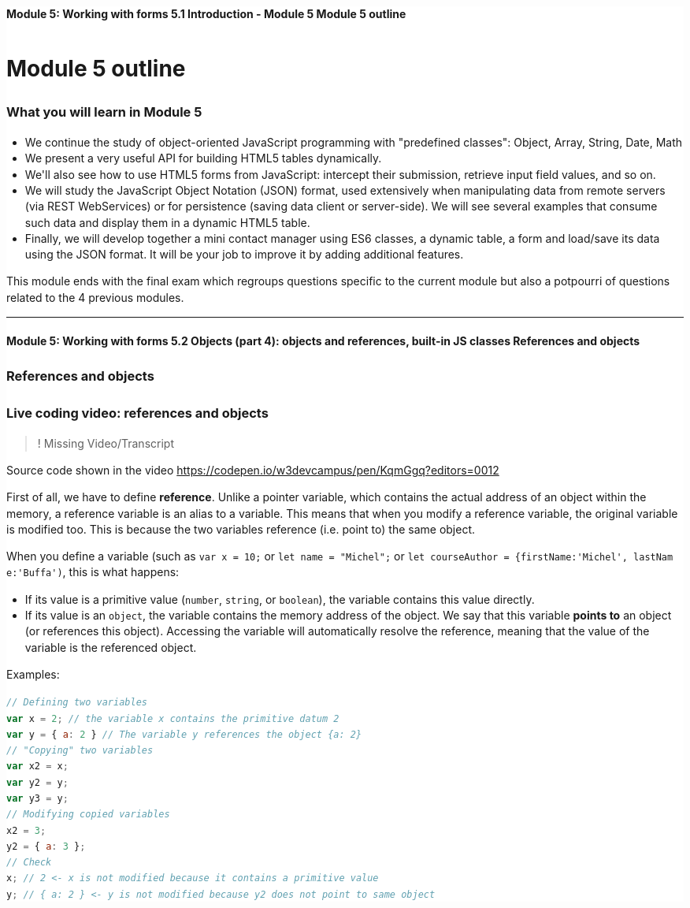 <h4>Module 5: Working with forms   5.1 Introduction - Module 5   Module 5 outline</h4>

<h1>Module 5 outline</h1>

<h3>What you will learn in Module 5</h3>

* We continue the study of object-oriented JavaScript programming with "predefined classes": Object, Array, String, Date, Math
* We present a very useful API for building HTML5 tables dynamically.
* We'll also see how to use HTML5 forms from JavaScript: intercept their submission, retrieve input field values, and so on.
* We will study the JavaScript Object Notation (JSON) format, used extensively when manipulating data from remote servers (via REST WebServices) or for persistence (saving data client or server-side). We will see several examples that consume such data and display them in a dynamic HTML5 table.
* Finally, we will develop together a mini contact manager using ES6 classes, a dynamic table, a form and load/save its data using the JSON format. It will be your job to improve it by adding additional features.

This module ends with the final exam which regroups questions specific to the current module but also a potpourri of questions related to the 4 previous modules.

---

#### Module 5: Working with forms   5.2 Objects (part 4): objects and references, built-in JS classes   References and objects

### References and objects

### Live coding video: references and objects

>! Missing Video/Transcript

Source code shown in the video
https://codepen.io/w3devcampus/pen/KqmGgq?editors=0012

First of all, we have to define **reference**. Unlike a pointer variable, which contains the actual address of an object within the memory, a reference 
variable is an alias to a variable. This means that when you modify a reference variable, the original variable is modified too. This is because the two 
variables reference (i.e. point to) the same object.

When you define a variable (such as `var x = 10;` or `let name = "Michel";` or `let courseAuthor = {firstName:'Michel', lastName:'Buffa')`, this is 
what happens:

* If its value is a primitive value (`number`, `string`, or `boolean`), the variable contains this value directly.
* If its value is an `object`, the variable contains the memory address of the object. We say that this variable **points to** an object (or references this object). Accessing the variable will automatically resolve the reference, meaning that the value of the variable is the referenced object.

Examples:

```javascript
// Defining two variables
var x = 2; // the variable x contains the primitive datum 2
var y = { a: 2 } // The variable y references the object {a: 2}
// "Copying" two variables
var x2 = x;
var y2 = y;
var y3 = y;
// Modifying copied variables
x2 = 3;
y2 = { a: 3 };
// Check
x; // 2 <- x is not modified because it contains a primitive value
y; // { a: 2 } <- y is not modified because y2 does not point to same object
```